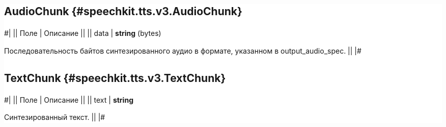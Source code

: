 ## AudioChunk {#speechkit.tts.v3.AudioChunk}

#|
|| Поле | Описание ||
|| data | **string** (bytes)

Последовательность байтов синтезированного аудио в формате, указанном в output_audio_spec. ||
|#

## TextChunk {#speechkit.tts.v3.TextChunk}

#|
|| Поле | Описание ||
|| text | **string**

Синтезированный текст. ||
|#